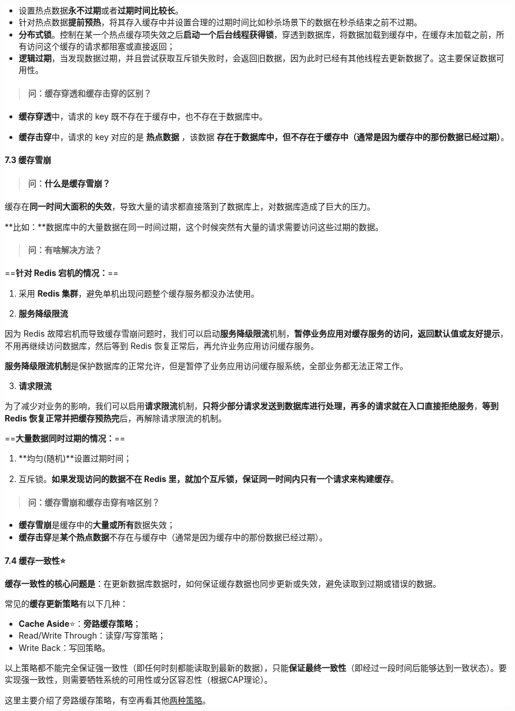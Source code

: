 - 设置热点数据**永不过期**或者**过期时间比较长**。
- 针对热点数据**提前预热**，将其存入缓存中并设置合理的过期时间比如秒杀场景下的数据在秒杀结束之前不过期。
- **分布式锁**。控制在某一个热点缓存项失效之后**启动一个后台线程获得锁**，穿透到数据库，将数据加载到缓存中，在缓存未加载之前，所有访问这个缓存的请求都阻塞或直接返回；
- **逻辑过期**，当发现数据过期，并且尝试获取互斥锁失败时，会返回旧数据，因为此时已经有其他线程去更新数据了。这主要保证数据可用性。

> #### 问：缓存穿透和缓存击穿的区别？

- **缓存穿透**中，请求的 key 既不存在于缓存中，也不存在于数据库中。

- **缓存击穿**中，请求的 key 对应的是 **热点数据** ，该数据 **存在于数据库中，但不存在于缓存中（通常是因为缓存中的那份数据已经过期）**。

#### 7.3 缓存雪崩

> #### 问：<a id="5.4">什么是缓存雪崩？</a>

缓存在**同一时间大面积的失效**，导致大量的请求都直接落到了数据库上，对数据库造成了巨大的压力。 

**比如：**数据库中的大量数据在同一时间过期，这个时候突然有大量的请求需要访问这些过期的数据。

> #### 问：有啥解决方法？

==**针对 Redis 宕机的情况：**==

1. 采用 **Redis 集群**，避免单机出现问题整个缓存服务都没办法使用。

2. **服务降级限流**

因为 Redis 故障宕机而导致缓存雪崩问题时，我们可以启动**服务降级限流**机制，**暂停业务应用对缓存服务的访问，返回默认值或友好提示**，不用再继续访问数据库，然后等到 Redis 恢复正常后，再允许业务应用访问缓存服务。

**服务降级限流机制**是保护数据库的正常允许，但是暂停了业务应用访问缓存服系统，全部业务都无法正常工作。

3. **请求限流**

为了减少对业务的影响，我们可以启用**请求限流**机制，**只将少部分请求发送到数据库进行处理，再多的请求就在入口直接拒绝服务**，**等到 Redis 恢复正常并把缓存预热完**后，再解除请求限流的机制。

==**大量数据同时过期的情况：**==

1. **均匀(随机)**设置过期时间；

2. 互斥锁。**如果发现访问的数据不在 Redis 里，就加个互斥锁，保证同一时间内只有一个请求来构建缓存**。

> #### 问：缓存雪崩和缓存击穿有啥区别？

- **缓存雪崩**是缓存中的**大量或所有**数据失效；
- **缓存击穿**是**某个热点数据**不存在与缓存中（通常是因为缓存中的那份数据已经过期）。

#### 7.4 缓存一致性:star:

**缓存一致性的核心问题是**：在更新数据库数据时，如何保证缓存数据也同步更新或失效，避免读取到过期或错误的数据。

常见的**缓存更新策略**有以下几种：

- **Cache Aside**:star:：**旁路缓存策略**；
- Read/Write Through：读穿/写穿策略；
- Write Back：写回策略。

以上策略都不能完全保证强一致性（即任何时刻都能读取到最新的数据），只能**保证最终一致性**（即经过一段时间后能够达到一致状态）。要实现强一致性，则需要牺牲系统的可用性或分区容忍性（根据CAP理论）。

这里主要介绍了旁路缓存策略，有空再看其他[两种策略](https://zq99299.github.io/note-architect/hc/03/02.html#write-back-%E5%86%99%E5%9B%9E-%E7%AD%96%E7%95%A5)。
